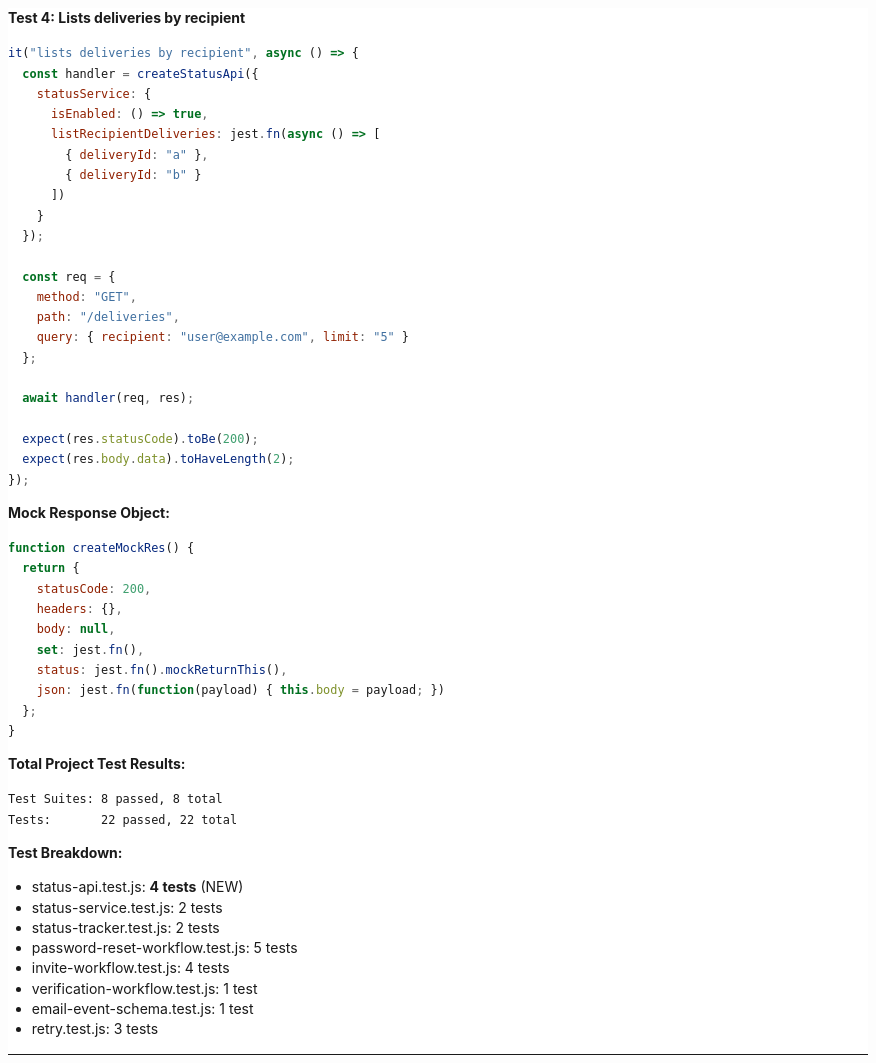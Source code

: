 ```javascript
```

**Test 4: Lists deliveries by recipient**
```javascript
it("lists deliveries by recipient", async () => {
  const handler = createStatusApi({
    statusService: {
      isEnabled: () => true,
      listRecipientDeliveries: jest.fn(async () => [
        { deliveryId: "a" },
        { deliveryId: "b" }
      ])
    }
  });

  const req = {
    method: "GET",
    path: "/deliveries",
    query: { recipient: "user@example.com", limit: "5" }
  };

  await handler(req, res);

  expect(res.statusCode).toBe(200);
  expect(res.body.data).toHaveLength(2);
});
```

**Mock Response Object:**
```javascript
function createMockRes() {
  return {
    statusCode: 200,
    headers: {},
    body: null,
    set: jest.fn(),
    status: jest.fn().mockReturnThis(),
    json: jest.fn(function(payload) { this.body = payload; })
  };
}
```

**Total Project Test Results:**
```
Test Suites: 8 passed, 8 total
Tests:       22 passed, 22 total
```

**Test Breakdown:**
- status-api.test.js: **4 tests** (NEW)
- status-service.test.js: 2 tests
- status-tracker.test.js: 2 tests
- password-reset-workflow.test.js: 5 tests
- invite-workflow.test.js: 4 tests
- verification-workflow.test.js: 1 test
- email-event-schema.test.js: 1 test
- retry.test.js: 3 tests

---